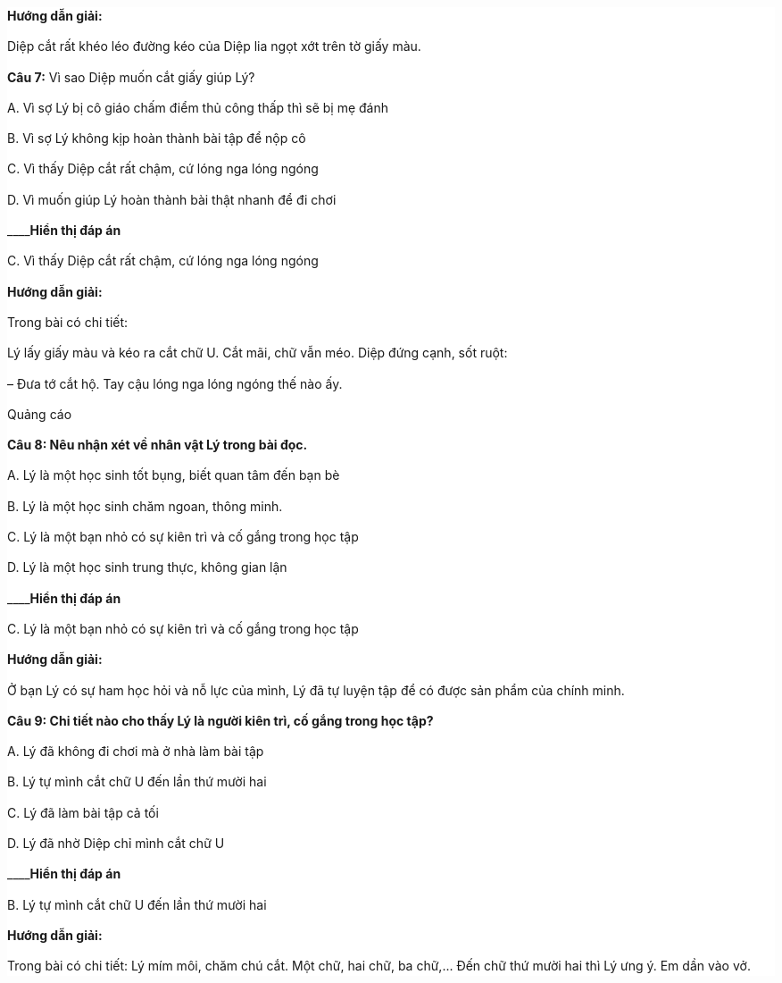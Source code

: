 **Hướng dẫn giải:**

Diệp cắt rất khéo léo đường kéo của Diệp lia ngọt xớt trên tờ giấy màu.

**Câu 7:** Vì sao Diệp muốn cắt giấy giúp Lý?

A. Vì sợ Lý bị cô giáo chấm điểm thủ công thấp thì sẽ bị mẹ đánh

B. Vì sợ Lý không kịp hoàn thành bài tập để nộp cô 

C. Vì thấy Diệp cắt rất chậm, cứ lóng nga lóng ngóng

D. Vì muốn giúp Lý hoàn thành bài thật nhanh để đi chơi

____**Hiển thị đáp án**

C. Vì thấy Diệp cắt rất chậm, cứ lóng nga lóng ngóng

**Hướng dẫn giải:**

Trong bài có chi tiết:

Lý lấy giấy màu và kéo ra cắt chữ U. Cắt mãi, chữ vẫn méo. Diệp đứng cạnh, sốt ruột:

– Đưa tớ cắt hộ. Tay cậu lóng nga lóng ngóng thế nào ấy.

Quảng cáo

**Câu 8: Nêu nhận xét về nhân vật Lý trong bài đọc.**

A. Lý là một học sinh tốt bụng, biết quan tâm đến bạn bè 

B. Lý là một học sinh chăm ngoan, thông minh.

C. Lý là một bạn nhỏ có sự kiên trì và cố gắng trong học tập

D. Lý là một học sinh trung thực, không gian lận

____**Hiển thị đáp án**

C. Lý là một bạn nhỏ có sự kiên trì và cố gắng trong học tập

**Hướng dẫn giải:**

Ở bạn Lý có sự ham học hỏi và nỗ lực của mình, Lý đã tự luyện tập để có được sản phẩm của chính minh.

**Câu 9: Chi tiết nào cho thấy Lý là người kiên trì, cố gắng trong học tập?**

A. Lý đã không đi chơi mà ở nhà làm bài tập

B. Lý tự mình cắt chữ U đến lần thứ mười hai

C. Lý đã làm bài tập cả tối

D. Lý đã nhờ Diệp chỉ mình cắt chữ U

____**Hiển thị đáp án**

B. Lý tự mình cắt chữ U đến lần thứ mười hai

**Hướng dẫn giải:**

Trong bài có chi tiết: Lý mím môi, chăm chú cắt. Một chữ, hai chữ, ba chữ,... Đến chữ thứ mười hai thì Lý ưng ý. Em dần vào vở.
